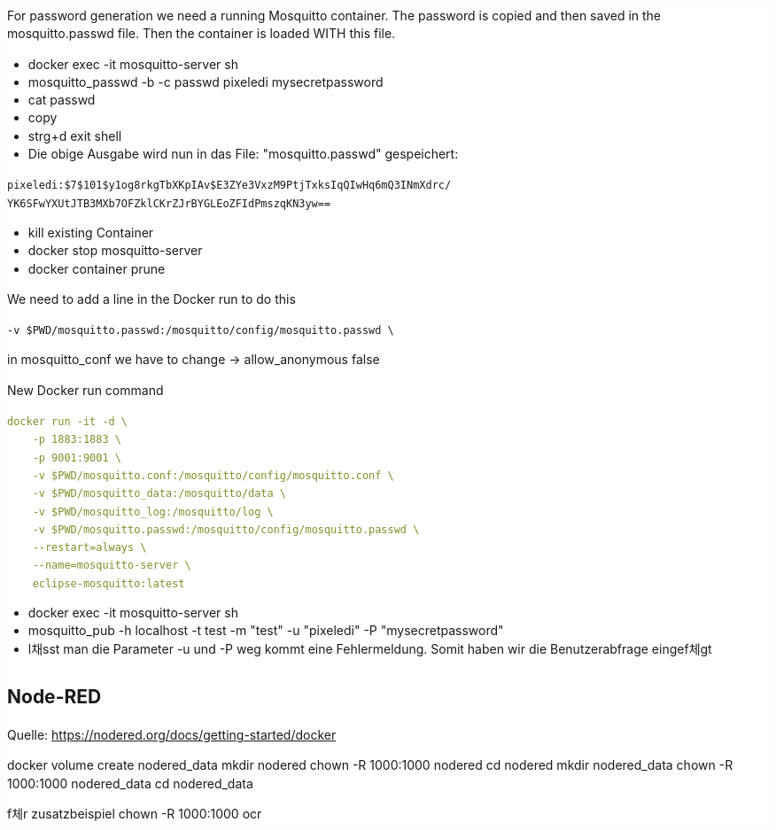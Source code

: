 For password generation we need a running Mosquitto container. The password is copied and then saved in the mosquitto.passwd file. Then the container is loaded WITH this file. 


* docker exec -it mosquitto-server sh
* mosquitto_passwd -b -c passwd pixeledi mysecretpassword
* cat passwd
* copy 
* strg+d exit shell
* Die obige Ausgabe wird nun in das File: "mosquitto.passwd" gespeichert:   
```
pixeledi:$7$101$y1og8rkgTbXKpIAv$E3ZYe3VxzM9PtjTxksIqQIwHq6mQ3INmXdrc/
YK6SFwYXUtJTB3MXb7OFZklCKrZJrBYGLEoZFIdPmszqKN3yw==
```
* kill existing Container
* docker stop mosquitto-server
* docker container prune

We need to add a line in the Docker run to do this 

`-v $PWD/mosquitto.passwd:/mosquitto/config/mosquitto.passwd \`

in  mosquitto_conf we have to change -> allow_anonymous false

New Docker run command
```yaml
docker run -it -d \
    -p 1883:1883 \
    -p 9001:9001 \
    -v $PWD/mosquitto.conf:/mosquitto/config/mosquitto.conf \
    -v $PWD/mosquitto_data:/mosquitto/data \
    -v $PWD/mosquitto_log:/mosquitto/log \
    -v $PWD/mosquitto.passwd:/mosquitto/config/mosquitto.passwd \
    --restart=always \
    --name=mosquitto-server \
    eclipse-mosquitto:latest
```

* docker exec -it mosquitto-server sh
* mosquitto_pub -h localhost -t test -m "test" -u "pixeledi" -P "mysecretpassword"
* l채sst man die Parameter -u und -P weg kommt eine Fehlermeldung. Somit haben wir die Benutzerabfrage eingef체gt

## Node-RED 
Quelle: https://nodered.org/docs/getting-started/docker

docker volume create nodered_data
mkdir nodered
chown -R 1000:1000 nodered
cd nodered
mkdir nodered_data
chown -R 1000:1000 nodered_data
cd nodered_data

f체r zusatzbeispiel
chown -R 1000:1000 ocr

